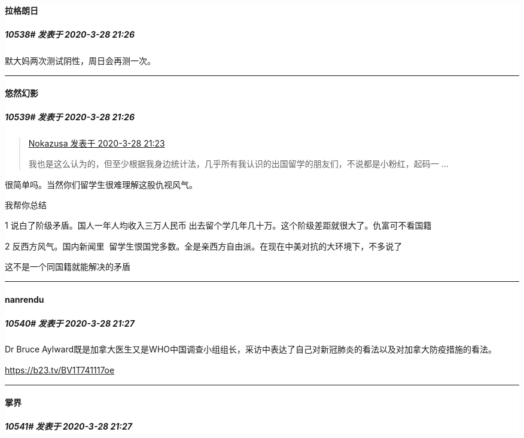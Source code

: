 ####  拉格朗日  
##### 10538#       发表于 2020-3-28 21:26




默大妈两次测试阴性，周日会再测一次。







*****

####  悠然幻影  
##### 10539#       发表于 2020-3-28 21:26



<blockquote><a href="httphttps://bbs.saraba1st.com/2b/forum.php?mod=redirect&amp;goto=findpost&amp;pid=46907033&amp;ptid=1920488" target="_blank">Nokazusa 发表于 2020-3-28 21:23</a>

我也是这么认为的，但至少根据我身边统计法，几乎所有我认识的出国留学的朋友们，不说都是小粉红，起码一 ...</blockquote>
很简单吗。当然你们留学生很难理解这股仇视风气。


我帮你总结

1 说白了阶级矛盾。国人一年人均收入三万人民币 出去留个学几年几十万。这个阶级差距就很大了。仇富可不看国籍

2 反西方风气。国内新闻里  留学生恨国党多数。全是亲西方自由派。在现在中美对抗的大环境下，不多说了


这不是一个同国籍就能解决的矛盾







*****

####  nanrendu  
##### 10540#       发表于 2020-3-28 21:27




Dr Bruce Aylward既是加拿大医生又是WHO中国调查小组组长，采访中表达了自己对新冠肺炎的看法以及对加拿大防疫措施的看法。

https://b23.tv/BV1T741117oe







*****

####  掌界  
##### 10541#       发表于 2020-3-28 21:27


